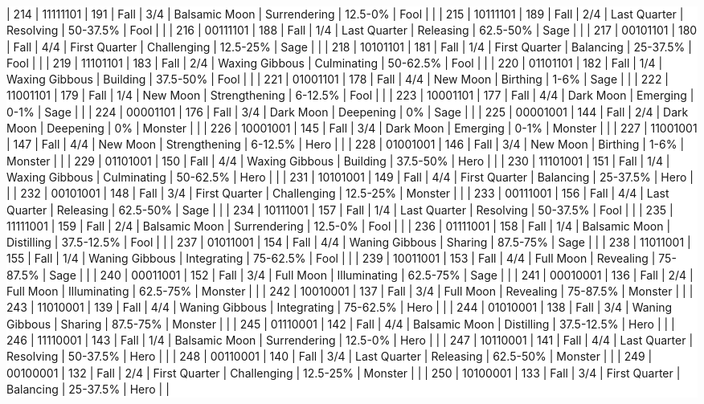 | 214 | 11111101 | 191 | Fall | 3/4 | Balsamic Moon | Surrendering | 12.5-0% | Fool |  |
| 215 | 10111101 | 189 | Fall | 2/4 | Last Quarter | Resolving | 50-37.5% | Fool |  |
| 216 | 00111101 | 188 | Fall | 1/4 | Last Quarter | Releasing | 62.5-50% | Sage |  |
| 217 | 00101101 | 180 | Fall | 4/4 | First Quarter | Challenging | 12.5-25% | Sage |  |
| 218 | 10101101 | 181 | Fall | 1/4 | First Quarter | Balancing | 25-37.5% | Fool |  |
| 219 | 11101101 | 183 | Fall | 2/4 | Waxing Gibbous | Culminating | 50-62.5% | Fool |  |
| 220 | 01101101 | 182 | Fall | 1/4 | Waxing Gibbous | Building | 37.5-50% | Fool |  |
| 221 | 01001101 | 178 | Fall | 4/4 | New Moon | Birthing | 1-6% | Sage |  |
| 222 | 11001101 | 179 | Fall | 1/4 | New Moon | Strengthening | 6-12.5% | Fool |  |
| 223 | 10001101 | 177 | Fall | 4/4 | Dark Moon | Emerging | 0-1% | Sage |  |
| 224 | 00001101 | 176 | Fall | 3/4 | Dark Moon | Deepening | 0% | Sage |  |
| 225 | 00001001 | 144 | Fall | 2/4 | Dark Moon | Deepening | 0% | Monster |  |
| 226 | 10001001 | 145 | Fall | 3/4 | Dark Moon | Emerging | 0-1% | Monster |  |
| 227 | 11001001 | 147 | Fall | 4/4 | New Moon | Strengthening | 6-12.5% | Hero |  |
| 228 | 01001001 | 146 | Fall | 3/4 | New Moon | Birthing | 1-6% | Monster |  |
| 229 | 01101001 | 150 | Fall | 4/4 | Waxing Gibbous | Building | 37.5-50% | Hero |  |
| 230 | 11101001 | 151 | Fall | 1/4 | Waxing Gibbous | Culminating | 50-62.5% | Hero |  |
| 231 | 10101001 | 149 | Fall | 4/4 | First Quarter | Balancing | 25-37.5% | Hero |  |
| 232 | 00101001 | 148 | Fall | 3/4 | First Quarter | Challenging | 12.5-25% | Monster |  |
| 233 | 00111001 | 156 | Fall | 4/4 | Last Quarter | Releasing | 62.5-50% | Sage |  |
| 234 | 10111001 | 157 | Fall | 1/4 | Last Quarter | Resolving | 50-37.5% | Fool |  |
| 235 | 11111001 | 159 | Fall | 2/4 | Balsamic Moon | Surrendering | 12.5-0% | Fool |  |
| 236 | 01111001 | 158 | Fall | 1/4 | Balsamic Moon | Distilling | 37.5-12.5% | Fool |  |
| 237 | 01011001 | 154 | Fall | 4/4 | Waning Gibbous | Sharing | 87.5-75% | Sage |  |
| 238 | 11011001 | 155 | Fall | 1/4 | Waning Gibbous | Integrating | 75-62.5% | Fool |  |
| 239 | 10011001 | 153 | Fall | 4/4 | Full Moon | Revealing | 75-87.5% | Sage |  |
| 240 | 00011001 | 152 | Fall | 3/4 | Full Moon | Illuminating | 62.5-75% | Sage |  |
| 241 | 00010001 | 136 | Fall | 2/4 | Full Moon | Illuminating | 62.5-75% | Monster |  |
| 242 | 10010001 | 137 | Fall | 3/4 | Full Moon | Revealing | 75-87.5% | Monster |  |
| 243 | 11010001 | 139 | Fall | 4/4 | Waning Gibbous | Integrating | 75-62.5% | Hero |  |
| 244 | 01010001 | 138 | Fall | 3/4 | Waning Gibbous | Sharing | 87.5-75% | Monster |  |
| 245 | 01110001 | 142 | Fall | 4/4 | Balsamic Moon | Distilling | 37.5-12.5% | Hero |  |
| 246 | 11110001 | 143 | Fall | 1/4 | Balsamic Moon | Surrendering | 12.5-0% | Hero |  |
| 247 | 10110001 | 141 | Fall | 4/4 | Last Quarter | Resolving | 50-37.5% | Hero |  |
| 248 | 00110001 | 140 | Fall | 3/4 | Last Quarter | Releasing | 62.5-50% | Monster |  |
| 249 | 00100001 | 132 | Fall | 2/4 | First Quarter | Challenging | 12.5-25% | Monster |  |
| 250 | 10100001 | 133 | Fall | 3/4 | First Quarter | Balancing | 25-37.5% | Hero |  |